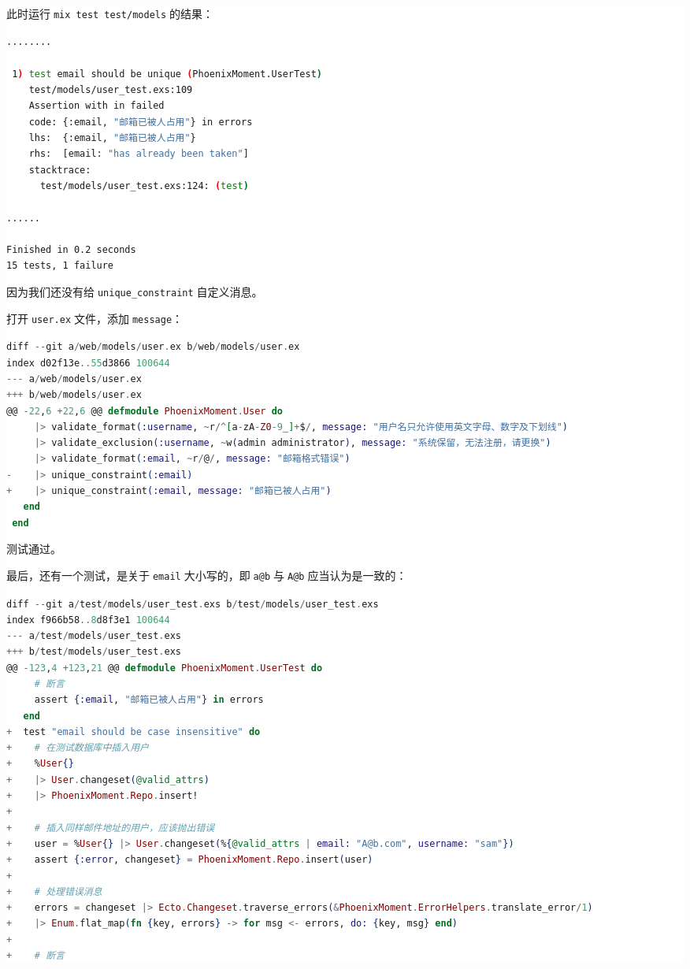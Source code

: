  此时运行 `mix test test/models` 的结果：

 ```bash
 ........

  1) test email should be unique (PhoenixMoment.UserTest)
     test/models/user_test.exs:109
     Assertion with in failed
     code: {:email, "邮箱已被人占用"} in errors
     lhs:  {:email, "邮箱已被人占用"}
     rhs:  [email: "has already been taken"]
     stacktrace:
       test/models/user_test.exs:124: (test)

......

Finished in 0.2 seconds
15 tests, 1 failure
```
因为我们还没有给 `unique_constraint` 自定义消息。

打开 `user.ex` 文件，添加 `message`：

```elixir
diff --git a/web/models/user.ex b/web/models/user.ex
index d02f13e..55d3866 100644
--- a/web/models/user.ex
+++ b/web/models/user.ex
@@ -22,6 +22,6 @@ defmodule PhoenixMoment.User do
     |> validate_format(:username, ~r/^[a-zA-Z0-9_]+$/, message: "用户名只允许使用英文字母、数字及下划线")
     |> validate_exclusion(:username, ~w(admin administrator), message: "系统保留，无法注册，请更换")
     |> validate_format(:email, ~r/@/, message: "邮箱格式错误")
-    |> unique_constraint(:email)
+    |> unique_constraint(:email, message: "邮箱已被人占用")
   end
 end
 ```

测试通过。

最后，还有一个测试，是关于 `email` 大小写的，即 `a@b` 与 `A@b` 应当认为是一致的：

```elixir
diff --git a/test/models/user_test.exs b/test/models/user_test.exs
index f966b58..8d8f3e1 100644
--- a/test/models/user_test.exs
+++ b/test/models/user_test.exs
@@ -123,4 +123,21 @@ defmodule PhoenixMoment.UserTest do
     # 断言
     assert {:email, "邮箱已被人占用"} in errors
   end
+  test "email should be case insensitive" do
+    # 在测试数据库中插入用户
+    %User{}
+    |> User.changeset(@valid_attrs)
+    |> PhoenixMoment.Repo.insert!
+
+    # 插入同样邮件地址的用户，应该抛出错误
+    user = %User{} |> User.changeset(%{@valid_attrs | email: "A@b.com", username: "sam"})
+    assert {:error, changeset} = PhoenixMoment.Repo.insert(user)
+
+    # 处理错误消息
+    errors = changeset |> Ecto.Changeset.traverse_errors(&PhoenixMoment.ErrorHelpers.translate_error/1)
+    |> Enum.flat_map(fn {key, errors} -> for msg <- errors, do: {key, msg} end)
+
+    # 断言
```